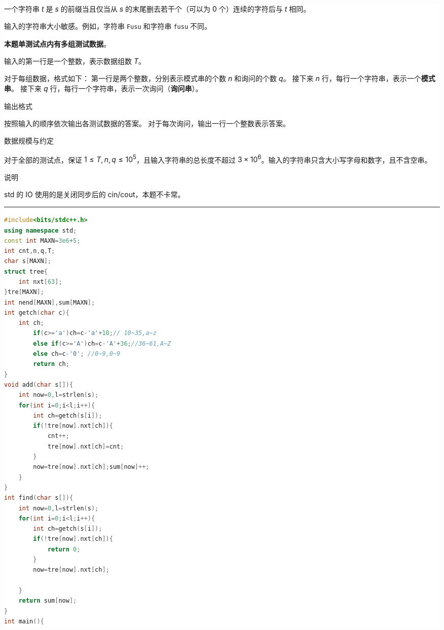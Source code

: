 一个字符串 $t$ 是 $s$ 的前缀当且仅当从 $s$ 的末尾删去若干个（可以为 0 个）连续的字符后与 $t$ 相同。

输入的字符串大小敏感。例如，字符串 `Fusu` 和字符串 `fusu` 不同。

**本题单测试点内有多组测试数据**。

输入的第一行是一个整数，表示数据组数 $T$。

对于每组数据，格式如下：
第一行是两个整数，分别表示模式串的个数 $n$ 和询问的个数 $q$。
接下来 $n$ 行，每行一个字符串，表示一个**模式串**。
接下来 $q$ 行，每行一个字符串，表示一次询问（**询问串**）。

输出格式

按照输入的顺序依次输出各测试数据的答案。
对于每次询问，输出一行一个整数表示答案。

数据规模与约定

对于全部的测试点，保证 $1 \leq T, n, q\leq 10^5$，且输入字符串的总长度不超过 $3 \times 10^6$。输入的字符串只含大小写字母和数字，且不含空串。

说明

std 的 IO 使用的是关闭同步后的 cin/cout，本题不卡常。

---

```C++
#include<bits/stdc++.h>
using namespace std;
const int MAXN=3e6+5;
int cnt,n,q,T;
char s[MAXN];
struct tree{
	int nxt[63];
}tre[MAXN];
int nend[MAXN],sum[MAXN];
int getch(char c){
	int ch;
		if(c>='a')ch=c-'a'+10;// 10~35,a~z
		else if(c>='A')ch=c-'A'+36;//36~61,A~Z
		else ch=c-'0'; //0~9,0~9
		return ch;
}
void add(char s[]){
	int now=0,l=strlen(s);
	for(int i=0;i<l;i++){
		int ch=getch(s[i]);
		if(!tre[now].nxt[ch]){
			cnt++;
			tre[now].nxt[ch]=cnt;
		}
		now=tre[now].nxt[ch];sum[now]++;
	}
}
int find(char s[]){
	int now=0,l=strlen(s);
	for(int i=0;i<l;i++){
		int ch=getch(s[i]);
		if(!tre[now].nxt[ch]){
			return 0;
		}
		now=tre[now].nxt[ch];
		 
	}
	return sum[now];
}
int main(){
```